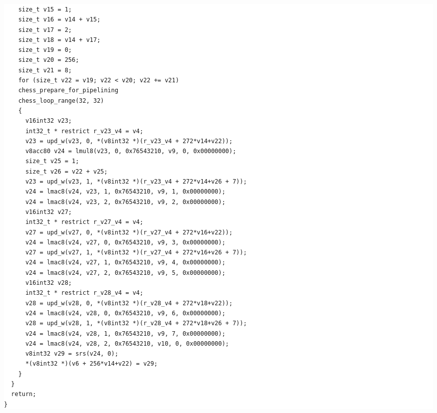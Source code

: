 ```
    size_t v15 = 1;
    size_t v16 = v14 + v15;
    size_t v17 = 2;
    size_t v18 = v14 + v17;
    size_t v19 = 0;
    size_t v20 = 256;
    size_t v21 = 8;
    for (size_t v22 = v19; v22 < v20; v22 += v21)
    chess_prepare_for_pipelining
    chess_loop_range(32, 32)
    {
      v16int32 v23;
      int32_t * restrict r_v23_v4 = v4;
      v23 = upd_w(v23, 0, *(v8int32 *)(r_v23_v4 + 272*v14+v22));
      v8acc80 v24 = lmul8(v23, 0, 0x76543210, v9, 0, 0x00000000);
      size_t v25 = 1;
      size_t v26 = v22 + v25;
      v23 = upd_w(v23, 1, *(v8int32 *)(r_v23_v4 + 272*v14+v26 + 7));
      v24 = lmac8(v24, v23, 1, 0x76543210, v9, 1, 0x00000000);
      v24 = lmac8(v24, v23, 2, 0x76543210, v9, 2, 0x00000000);
      v16int32 v27;
      int32_t * restrict r_v27_v4 = v4;
      v27 = upd_w(v27, 0, *(v8int32 *)(r_v27_v4 + 272*v16+v22));
      v24 = lmac8(v24, v27, 0, 0x76543210, v9, 3, 0x00000000);
      v27 = upd_w(v27, 1, *(v8int32 *)(r_v27_v4 + 272*v16+v26 + 7));
      v24 = lmac8(v24, v27, 1, 0x76543210, v9, 4, 0x00000000);
      v24 = lmac8(v24, v27, 2, 0x76543210, v9, 5, 0x00000000);
      v16int32 v28;
      int32_t * restrict r_v28_v4 = v4;
      v28 = upd_w(v28, 0, *(v8int32 *)(r_v28_v4 + 272*v18+v22));
      v24 = lmac8(v24, v28, 0, 0x76543210, v9, 6, 0x00000000);
      v28 = upd_w(v28, 1, *(v8int32 *)(r_v28_v4 + 272*v18+v26 + 7));
      v24 = lmac8(v24, v28, 1, 0x76543210, v9, 7, 0x00000000);
      v24 = lmac8(v24, v28, 2, 0x76543210, v10, 0, 0x00000000);
      v8int32 v29 = srs(v24, 0);
      *(v8int32 *)(v6 + 256*v14+v22) = v29;
    }
  }
  return;
}
```
